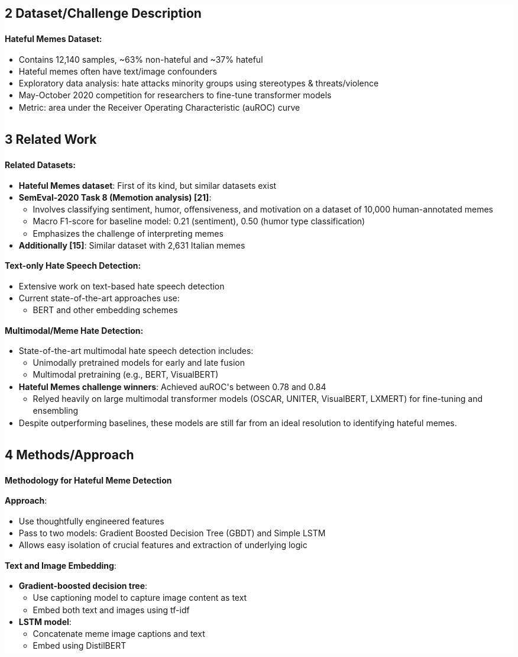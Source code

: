 
## 2 Dataset/Challenge Description

**Hateful Memes Dataset:**

* Contains 12,140 samples, ~63% non-hateful and ~37% hateful
* Hateful memes often have text/image confounders
* Exploratory data analysis: hate attacks minority groups using stereotypes & threats/violence
* May-October 2020 competition for researchers to fine-tune transformer models
* Metric: area under the Receiver Operating Characteristic (auROC) curve


## 3 Related Work

**Related Datasets:**
- **Hateful Memes dataset**: First of its kind, but similar datasets exist
- **SemEval-2020 Task 8 (Memotion analysis) [21]**:
  - Involves classifying sentiment, humor, offensiveness, and motivation on a dataset of 10,000 human-annotated memes
  - Macro F1-score for baseline model: 0.21 (sentiment), 0.50 (humor type classification)
  - Emphasizes the challenge of interpreting memes
- **Additionally [15]**: Similar dataset with 2,631 Italian memes

**Text-only Hate Speech Detection:**
- Extensive work on text-based hate speech detection
- Current state-of-the-art approaches use:
  - BERT and other embedding schemes

**Multimodal/Meme Hate Detection:**
- State-of-the-art multimodal hate speech detection includes:
  - Unimodally pretrained models for early and late fusion
  - Multimodal pretraining (e.g., BERT, VisualBERT)
- **Hateful Memes challenge winners**: Achieved auROC's between 0.78 and 0.84
  - Relyed heavily on large multimodal transformer models (OSCAR, UNITER, VisualBERT, LXMERT) for fine-tuning and ensembling
- Despite outperforming baselines, these models are still far from an ideal resolution to identifying hateful memes.


## 4 Methods/Approach

**Methodology for Hateful Meme Detection**

**Approach**:
- Use thoughtfully engineered features
- Pass to two models: Gradient Boosted Decision Tree (GBDT) and Simple LSTM
- Allows easy isolation of crucial features and extraction of underlying logic

**Text and Image Embedding**:
- **Gradient-boosted decision tree**:
  - Use captioning model to capture image content as text
  - Embed both text and images using tf-idf
- **LSTM model**:
  - Concatenate meme image captions and text
  - Embed using DistilBERT
